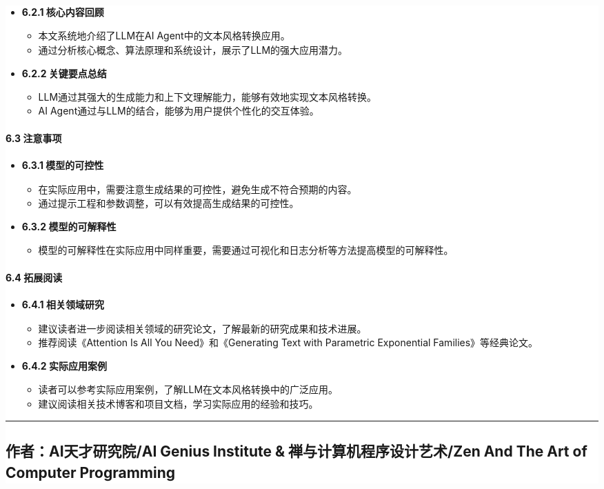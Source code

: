 - **6.2.1 核心内容回顾**
  - 本文系统地介绍了LLM在AI Agent中的文本风格转换应用。
  - 通过分析核心概念、算法原理和系统设计，展示了LLM的强大应用潜力。

- **6.2.2 关键要点总结**
  - LLM通过其强大的生成能力和上下文理解能力，能够有效地实现文本风格转换。
  - AI Agent通过与LLM的结合，能够为用户提供个性化的交互体验。

#### 6.3 注意事项

- **6.3.1 模型的可控性**
  - 在实际应用中，需要注意生成结果的可控性，避免生成不符合预期的内容。
  - 通过提示工程和参数调整，可以有效提高生成结果的可控性。

- **6.3.2 模型的可解释性**
  - 模型的可解释性在实际应用中同样重要，需要通过可视化和日志分析等方法提高模型的可解释性。

#### 6.4 拓展阅读

- **6.4.1 相关领域研究**
  - 建议读者进一步阅读相关领域的研究论文，了解最新的研究成果和技术进展。
  - 推荐阅读《Attention Is All You Need》和《Generating Text with Parametric Exponential Families》等经典论文。

- **6.4.2 实际应用案例**
  - 读者可以参考实际应用案例，了解LLM在文本风格转换中的广泛应用。
  - 建议阅读相关技术博客和项目文档，学习实际应用的经验和技巧。

---

## 作者：AI天才研究院/AI Genius Institute & 禅与计算机程序设计艺术/Zen And The Art of Computer Programming

